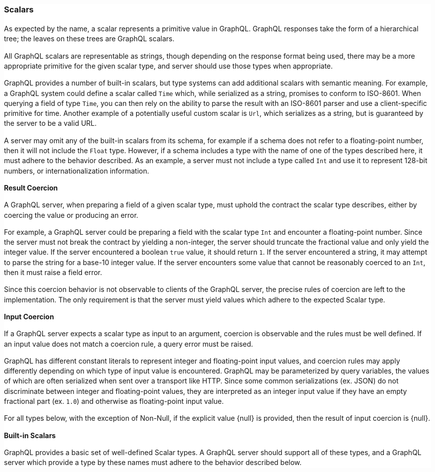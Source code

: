 ### Scalars

As expected by the name, a scalar represents a primitive value in GraphQL. GraphQL responses take the form of a hierarchical tree; the leaves on these trees are GraphQL scalars.

All GraphQL scalars are representable as strings, though depending on the response format being used, there may be a more appropriate primitive for the given scalar type, and server should use those types when appropriate.

GraphQL provides a number of built-in scalars, but type systems can add additional scalars with semantic meaning. For example, a GraphQL system could define a scalar called `Time` which, while serialized as a string, promises to conform to ISO-8601. When querying a field of type `Time`, you can then rely on the ability to parse the result with an ISO-8601 parser and use a client-specific primitive for time. Another example of a potentially useful custom scalar is `Url`, which serializes as a string, but is guaranteed by the server to be a valid URL.

A server may omit any of the built-in scalars from its schema, for example if a schema does not refer to a floating-point number, then it will not include the `Float` type. However, if a schema includes a type with the name of one of the types described here, it must adhere to the behavior described. As an example, a server must not include a type called `Int` and use it to represent 128-bit numbers, or internationalization information.

**Result Coercion**

A GraphQL server, when preparing a field of a given scalar type, must uphold the contract the scalar type describes, either by coercing the value or producing an error.

For example, a GraphQL server could be preparing a field with the scalar type `Int` and encounter a floating-point number. Since the server must not break the contract by yielding a non-integer, the server should truncate the fractional value and only yield the integer value. If the server encountered a boolean `true` value, it should return `1`. If the server encountered a string, it may attempt to parse the string for a base-10 integer value. If the server encounters some value that cannot be reasonably coerced to an `Int`, then it must raise a field error.

Since this coercion behavior is not observable to clients of the GraphQL server, the precise rules of coercion are left to the implementation. The only requirement is that the server must yield values which adhere to the expected Scalar type.

**Input Coercion**

If a GraphQL server expects a scalar type as input to an argument, coercion is observable and the rules must be well defined. If an input value does not match a coercion rule, a query error must be raised.

GraphQL has different constant literals to represent integer and floating-point input values, and coercion rules may apply differently depending on which type of input value is encountered. GraphQL may be parameterized by query variables, the values of which are often serialized when sent over a transport like HTTP. Since some common serializations (ex. JSON) do not discriminate between integer and floating-point values, they are interpreted as an integer input value if they have an empty fractional part (ex. `1.0`) and otherwise as floating-point input value.

For all types below, with the exception of Non-Null, if the explicit value {null} is provided, then the result of input coercion is {null}.

**Built-in Scalars**

GraphQL provides a basic set of well-defined Scalar types. A GraphQL server should support all of these types, and a GraphQL server which provide a type by these names must adhere to the behavior described below.
